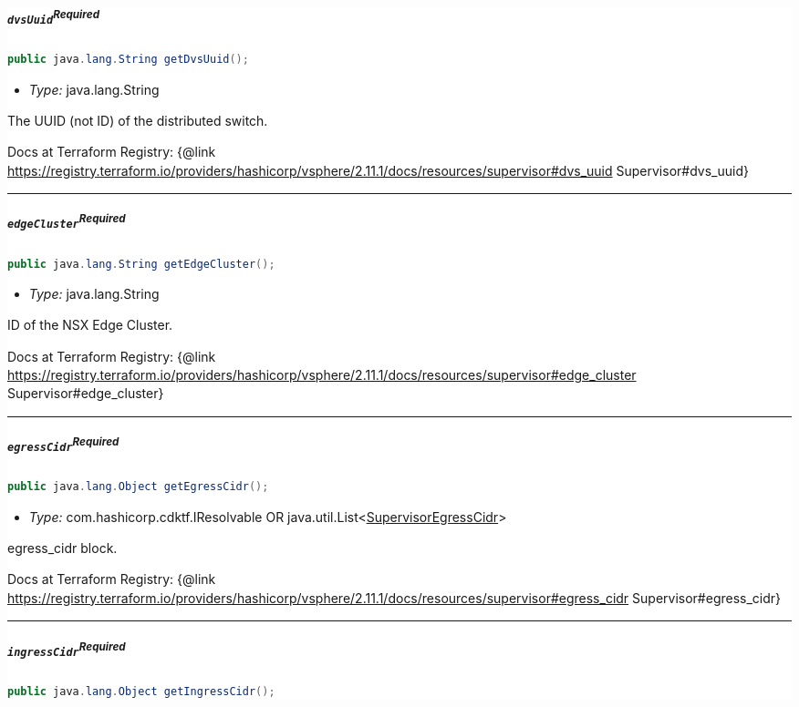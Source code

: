 ##### `dvsUuid`<sup>Required</sup> <a name="dvsUuid" id="@cdktf/provider-vsphere.supervisor.SupervisorConfig.property.dvsUuid"></a>

```java
public java.lang.String getDvsUuid();
```

- *Type:* java.lang.String

The UUID (not ID) of the distributed switch.

Docs at Terraform Registry: {@link https://registry.terraform.io/providers/hashicorp/vsphere/2.11.1/docs/resources/supervisor#dvs_uuid Supervisor#dvs_uuid}

---

##### `edgeCluster`<sup>Required</sup> <a name="edgeCluster" id="@cdktf/provider-vsphere.supervisor.SupervisorConfig.property.edgeCluster"></a>

```java
public java.lang.String getEdgeCluster();
```

- *Type:* java.lang.String

ID of the NSX Edge Cluster.

Docs at Terraform Registry: {@link https://registry.terraform.io/providers/hashicorp/vsphere/2.11.1/docs/resources/supervisor#edge_cluster Supervisor#edge_cluster}

---

##### `egressCidr`<sup>Required</sup> <a name="egressCidr" id="@cdktf/provider-vsphere.supervisor.SupervisorConfig.property.egressCidr"></a>

```java
public java.lang.Object getEgressCidr();
```

- *Type:* com.hashicorp.cdktf.IResolvable OR java.util.List<<a href="#@cdktf/provider-vsphere.supervisor.SupervisorEgressCidr">SupervisorEgressCidr</a>>

egress_cidr block.

Docs at Terraform Registry: {@link https://registry.terraform.io/providers/hashicorp/vsphere/2.11.1/docs/resources/supervisor#egress_cidr Supervisor#egress_cidr}

---

##### `ingressCidr`<sup>Required</sup> <a name="ingressCidr" id="@cdktf/provider-vsphere.supervisor.SupervisorConfig.property.ingressCidr"></a>

```java
public java.lang.Object getIngressCidr();
```

